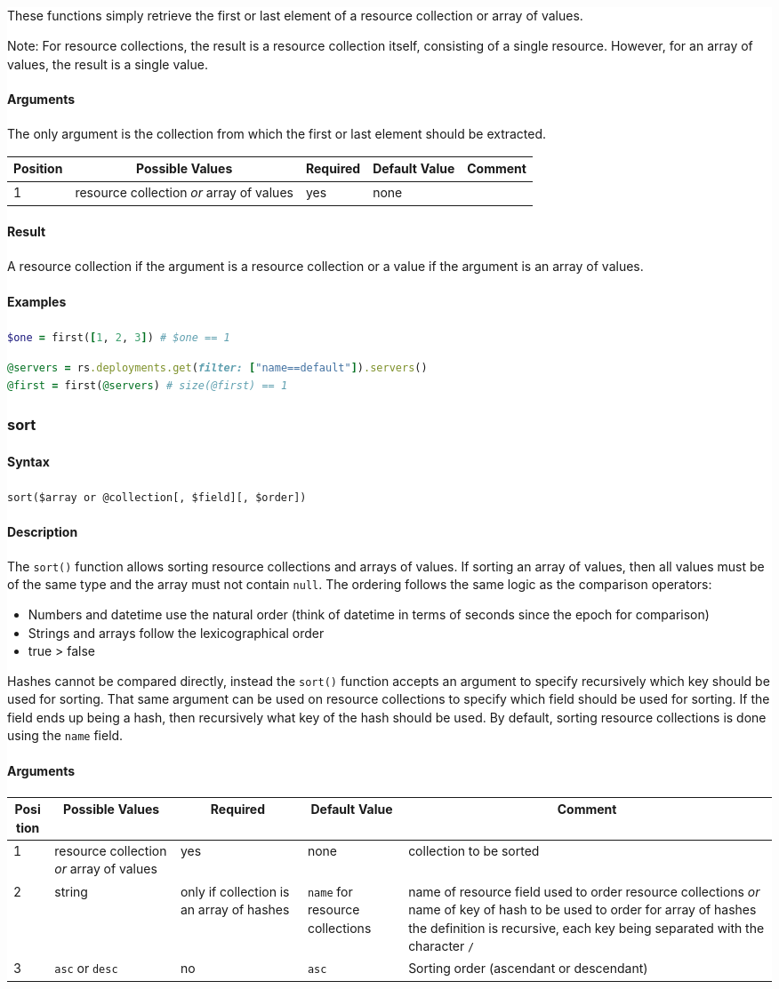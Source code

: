 These functions simply retrieve the first or last element of a resource collection or array of values.

Note: For resource collections, the result is a resource collection itself, consisting of a single resource. However, for an array of values, the result is a single value.

#### Arguments

The only argument is the collection from which the first or last element should be extracted.

Position | Possible Values | Required | Default Value | Comment
-------- | --------------- | -------- | ------------- | -------
1 | resource collection _or_ array of values | yes | none |

#### Result

A resource collection if the argument is a resource collection or a value if the argument is an array of values.

#### Examples

~~~ ruby
$one = first([1, 2, 3]) # $one == 1
~~~

~~~ ruby
@servers = rs.deployments.get(filter: ["name==default"]).servers()
@first = first(@servers) # size(@first) == 1
~~~

### sort

#### Syntax

`sort($array or @collection[, $field][, $order])`

#### Description

The `sort()` function allows sorting resource collections and arrays of values. If sorting an array of values, then all values must be of the same type and the array must not contain `null`. The ordering follows the same logic as the comparison operators:

* Numbers and datetime use the natural order (think of datetime in terms of seconds since the epoch for comparison)
* Strings and arrays follow the lexicographical order
* true > false

Hashes cannot be compared directly, instead the `sort()` function accepts an argument to specify recursively which key should be used for sorting. That same argument can be used on resource collections to specify which field should be used for sorting. If the field ends up being a hash, then recursively what key of the hash should be used. By default, sorting resource collections is done using the `name` field.

#### Arguments

Position | Possible Values | Required | Default Value | Comment
-------- | --------------- | -------- | ------------- | -------
1 | resource collection _or_ array of values | yes | none | collection to be sorted
2 | string | only if collection is an array of hashes | `name` for resource collections | name of resource field used to order resource collections _or_ name of key of hash to be used to order for array of hashes <br /> the definition is recursive, each key being separated with the character `/`
3 | `asc` or `desc` | no | `asc` | Sorting order (ascendant or descendant)
